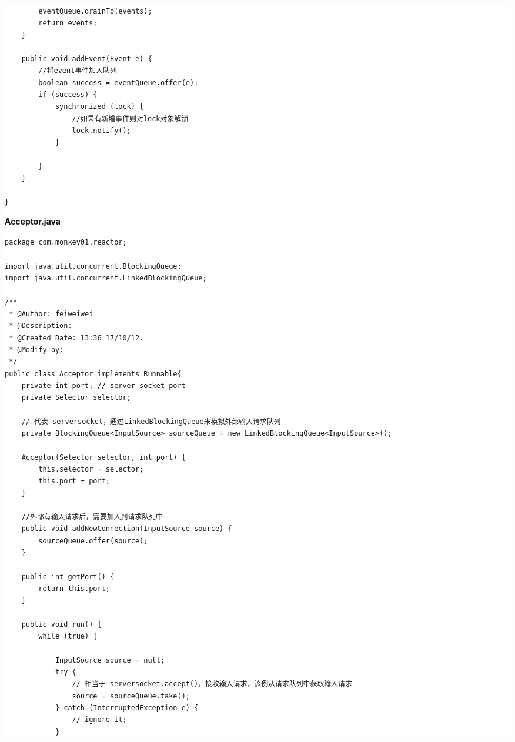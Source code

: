 ```
        eventQueue.drainTo(events);
        return events;
    }

    public void addEvent(Event e) {
        //将event事件加入队列
        boolean success = eventQueue.offer(e);
        if (success) {
            synchronized (lock) {
                //如果有新增事件则对lock对象解锁
                lock.notify();
            }

        }
    }

}
```

**Acceptor.java**

```
package com.monkey01.reactor;

import java.util.concurrent.BlockingQueue;
import java.util.concurrent.LinkedBlockingQueue;

/**
 * @Author: feiweiwei
 * @Description:
 * @Created Date: 13:36 17/10/12.
 * @Modify by:
 */
public class Acceptor implements Runnable{
    private int port; // server socket port
    private Selector selector;

    // 代表 serversocket，通过LinkedBlockingQueue来模拟外部输入请求队列
    private BlockingQueue<InputSource> sourceQueue = new LinkedBlockingQueue<InputSource>();

    Acceptor(Selector selector, int port) {
        this.selector = selector;
        this.port = port;
    }

    //外部有输入请求后，需要加入到请求队列中
    public void addNewConnection(InputSource source) {
        sourceQueue.offer(source);
    }

    public int getPort() {
        return this.port;
    }

    public void run() {
        while (true) {

            InputSource source = null;
            try {
                // 相当于 serversocket.accept()，接收输入请求，该例从请求队列中获取输入请求
                source = sourceQueue.take();
            } catch (InterruptedException e) {
                // ignore it;
            }
```